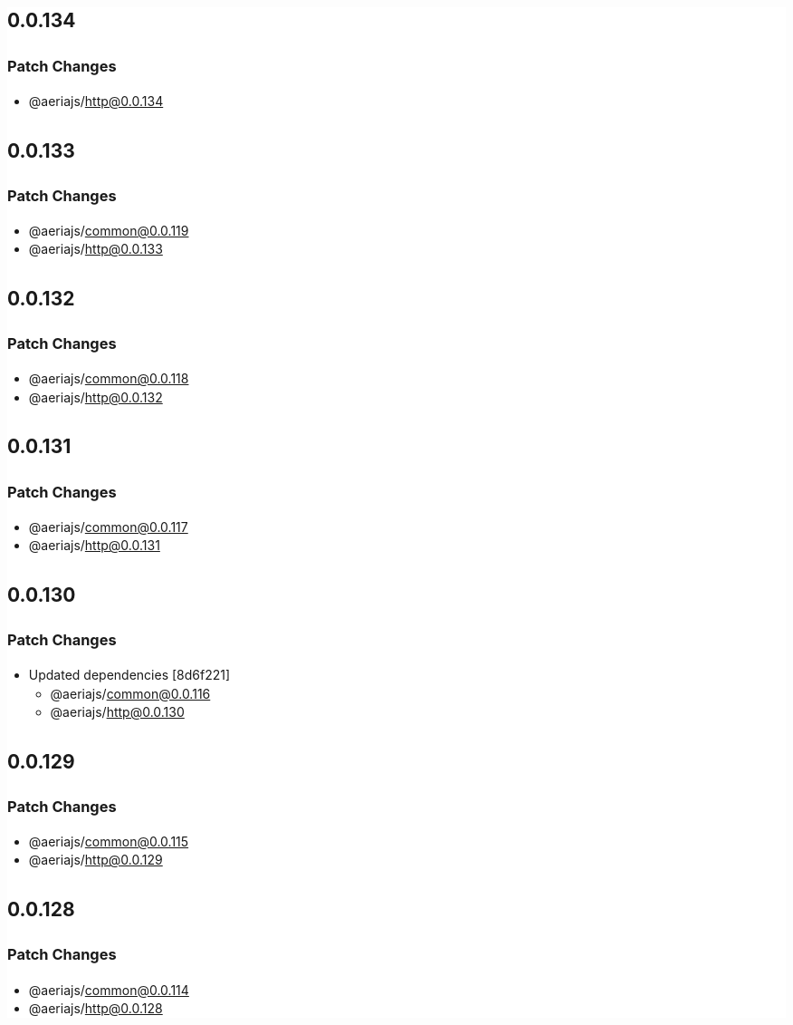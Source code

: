 ## 0.0.134

### Patch Changes

- @aeriajs/http@0.0.134

## 0.0.133

### Patch Changes

- @aeriajs/common@0.0.119
- @aeriajs/http@0.0.133

## 0.0.132

### Patch Changes

- @aeriajs/common@0.0.118
- @aeriajs/http@0.0.132

## 0.0.131

### Patch Changes

- @aeriajs/common@0.0.117
- @aeriajs/http@0.0.131

## 0.0.130

### Patch Changes

- Updated dependencies [8d6f221]
  - @aeriajs/common@0.0.116
  - @aeriajs/http@0.0.130

## 0.0.129

### Patch Changes

- @aeriajs/common@0.0.115
- @aeriajs/http@0.0.129

## 0.0.128

### Patch Changes

- @aeriajs/common@0.0.114
- @aeriajs/http@0.0.128
